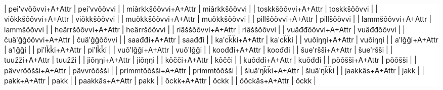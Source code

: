 | peiʹvvõõvvi+A+Attr                | peiʹvvõõvvi                |
| miârkkšõõvvi+A+Attr               | miârkkšõõvvi               |
| toskkšõõvvi+A+Attr                | toskkšõõvvi                |
| viõkkšõõvvi+A+Attr                | viõkkšõõvvi                |
| muõkkšõõvvi+A+Attr                | muõkkšõõvvi                |
| pillšõõvvi+A+Attr                 | pillšõõvvi                 |
| lammšõõvvi+A+Attr                 | lammšõõvvi                 |
| heärršõõvvi+A+Attr                | heärršõõvvi                |
| riâššõõvvi+A+Attr                 | riâššõõvvi                 |
| vuâđđõõvvi+A+Attr                 | vuâđđõõvvi                 |
| čuäʹǧǧõõvvi+A+Attr                | čuäʹǧǧõõvvi                |
| saađđi+A+Attr                     | saađđi                     |
| kaʹcǩǩi+A+Attr                    | kaʹcǩǩi                    |
| vuõiŋŋi+A+Attr                    | vuõiŋŋi                    |
| aʹlǧǧi+A+Attr                     | aʹlǧǧi                     |
| piʹlǩǩi+A+Attr                    | piʹlǩǩi                    |
| vuõʹlǧǧi+A+Attr                   | vuõʹlǧǧi                   |
| koođđi+A+Attr                     | koođđi                     |
| šueʹršši+A+Attr                   | šueʹršši                   |
| tuužži+A+Attr                     | tuužži                     |
| jiõŋŋi+A+Attr                     | jiõŋŋi                     |
| kõčči+A+Attr                      | kõčči                      |
| kuõđđi+A+Attr                     | kuõđđi                     |
| põõšši+A+Attr                     | põõšši                     |
| pävvrõõšši+A+Attr                 | pävvrõõšši                 |
| primmtõõšši+A+Attr                | primmtõõšši                |
| šluäʹŋǩǩi+A+Attr                  | šluäʹŋǩǩi                  |
| jaakkâs+A+Attr                    | jakk                       |
| pakk+A+Attr                       | pakk                       |
| paakkâs+A+Attr                    | pakk                       |
| õckk+A+Attr                       | õckk                       |
| õõckâs+A+Attr                     | õckk                       |
